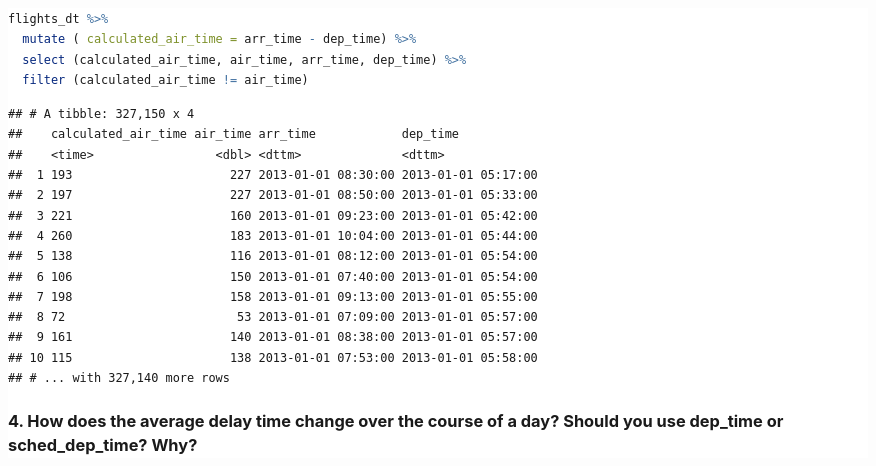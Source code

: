 ``` r
flights_dt %>%
  mutate ( calculated_air_time = arr_time - dep_time) %>%
  select (calculated_air_time, air_time, arr_time, dep_time) %>%
  filter (calculated_air_time != air_time)
```

    ## # A tibble: 327,150 x 4
    ##    calculated_air_time air_time arr_time            dep_time           
    ##    <time>                 <dbl> <dttm>              <dttm>             
    ##  1 193                      227 2013-01-01 08:30:00 2013-01-01 05:17:00
    ##  2 197                      227 2013-01-01 08:50:00 2013-01-01 05:33:00
    ##  3 221                      160 2013-01-01 09:23:00 2013-01-01 05:42:00
    ##  4 260                      183 2013-01-01 10:04:00 2013-01-01 05:44:00
    ##  5 138                      116 2013-01-01 08:12:00 2013-01-01 05:54:00
    ##  6 106                      150 2013-01-01 07:40:00 2013-01-01 05:54:00
    ##  7 198                      158 2013-01-01 09:13:00 2013-01-01 05:55:00
    ##  8 72                        53 2013-01-01 07:09:00 2013-01-01 05:57:00
    ##  9 161                      140 2013-01-01 08:38:00 2013-01-01 05:57:00
    ## 10 115                      138 2013-01-01 07:53:00 2013-01-01 05:58:00
    ## # ... with 327,140 more rows

### 4. How does the average delay time change over the course of a day? Should you use dep\_time or sched\_dep\_time? Why?
